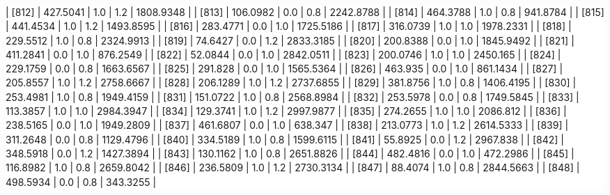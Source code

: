 | [812] | 427.5041 | 1.0 | 1.2 | 1808.9348 |
| [813] | 106.0982 | 0.0 | 0.8 | 2242.8788 |
| [814] | 464.3788 | 1.0 | 0.8 | 941.8784 |
| [815] | 441.4534 | 1.0 | 1.2 | 1493.8595 |
| [816] | 283.4771 | 0.0 | 1.0 | 1725.5186 |
| [817] | 316.0739 | 1.0 | 1.0 | 1978.2331 |
| [818] | 229.5512 | 1.0 | 0.8 | 2324.9913 |
| [819] | 74.6427 | 0.0 | 1.2 | 2833.3185 |
| [820] | 200.8388 | 0.0 | 1.0 | 1845.9492 |
| [821] | 411.2841 | 0.0 | 1.0 | 876.2549 |
| [822] | 52.0844 | 0.0 | 1.0 | 2842.0511 |
| [823] | 200.0746 | 1.0 | 1.0 | 2450.165 |
| [824] | 229.1759 | 0.0 | 0.8 | 1663.6567 |
| [825] | 291.828 | 0.0 | 1.0 | 1565.5364 |
| [826] | 463.935 | 0.0 | 1.0 | 861.1434 |
| [827] | 205.8557 | 1.0 | 1.2 | 2758.6667 |
| [828] | 206.1289 | 1.0 | 1.2 | 2737.6855 |
| [829] | 381.8756 | 1.0 | 0.8 | 1406.4195 |
| [830] | 253.4981 | 1.0 | 0.8 | 1949.4159 |
| [831] | 151.0722 | 1.0 | 0.8 | 2568.8984 |
| [832] | 253.5978 | 0.0 | 0.8 | 1749.5845 |
| [833] | 113.3857 | 1.0 | 1.0 | 2984.3947 |
| [834] | 129.3741 | 1.0 | 1.2 | 2997.9877 |
| [835] | 274.2655 | 1.0 | 1.0 | 2086.812 |
| [836] | 238.5165 | 0.0 | 1.0 | 1949.2809 |
| [837] | 461.6807 | 0.0 | 1.0 | 638.347 |
| [838] | 213.0773 | 1.0 | 1.2 | 2614.5333 |
| [839] | 311.2648 | 0.0 | 0.8 | 1129.4796 |
| [840] | 334.5189 | 1.0 | 0.8 | 1599.6115 |
| [841] | 55.8925 | 0.0 | 1.2 | 2967.838 |
| [842] | 348.5918 | 0.0 | 1.2 | 1427.3894 |
| [843] | 130.1162 | 1.0 | 0.8 | 2651.8826 |
| [844] | 482.4816 | 0.0 | 1.0 | 472.2986 |
| [845] | 116.8982 | 1.0 | 0.8 | 2659.8042 |
| [846] | 236.5809 | 1.0 | 1.2 | 2730.3134 |
| [847] | 88.4074 | 1.0 | 0.8 | 2844.5663 |
| [848] | 498.5934 | 0.0 | 0.8 | 343.3255 |